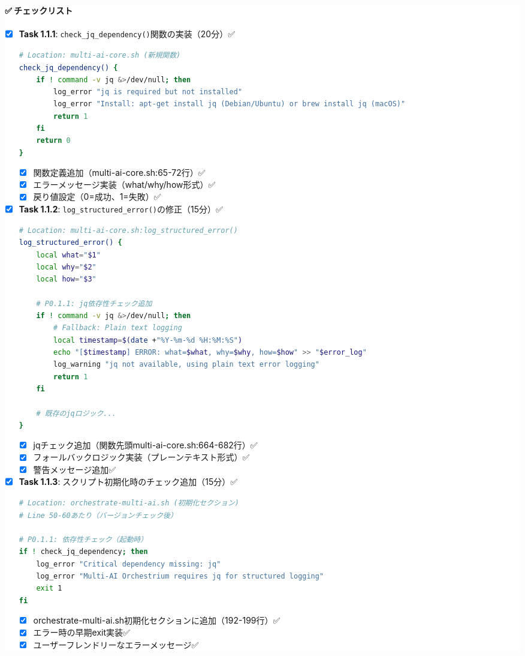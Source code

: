 #### ✅ チェックリスト

- [x] **Task 1.1.1**: `check_jq_dependency()`関数の実装（20分）✅
  ```bash
  # Location: multi-ai-core.sh (新規関数)
  check_jq_dependency() {
      if ! command -v jq &>/dev/null; then
          log_error "jq is required but not installed"
          log_error "Install: apt-get install jq (Debian/Ubuntu) or brew install jq (macOS)"
          return 1
      fi
      return 0
  }
  ```
  - [x] 関数定義追加（multi-ai-core.sh:65-72行）✅
  - [x] エラーメッセージ実装（what/why/how形式）✅
  - [x] 戻り値設定（0=成功、1=失敗）✅

- [x] **Task 1.1.2**: `log_structured_error()`の修正（15分）✅
  ```bash
  # Location: multi-ai-core.sh:log_structured_error()
  log_structured_error() {
      local what="$1"
      local why="$2"
      local how="$3"

      # P0.1.1: jq依存性チェック追加
      if ! command -v jq &>/dev/null; then
          # Fallback: Plain text logging
          local timestamp=$(date +"%Y-%m-%d %H:%M:%S")
          echo "[$timestamp] ERROR: what=$what, why=$why, how=$how" >> "$error_log"
          log_warning "jq not available, using plain text error logging"
          return 1
      fi

      # 既存のjqロジック...
  }
  ```
  - [x] jqチェック追加（関数先頭multi-ai-core.sh:664-682行）✅
  - [x] フォールバックロジック実装（プレーンテキスト形式）✅
  - [x] 警告メッセージ追加✅

- [x] **Task 1.1.3**: スクリプト初期化時のチェック追加（15分）✅
  ```bash
  # Location: orchestrate-multi-ai.sh (初期化セクション)
  # Line 50-60あたり（バージョンチェック後）

  # P0.1.1: 依存性チェック（起動時）
  if ! check_jq_dependency; then
      log_error "Critical dependency missing: jq"
      log_error "Multi-AI Orchestrium requires jq for structured logging"
      exit 1
  fi
  ```
  - [x] orchestrate-multi-ai.sh初期化セクションに追加（192-199行）✅
  - [x] エラー時の早期exit実装✅
  - [x] ユーザーフレンドリーなエラーメッセージ✅
